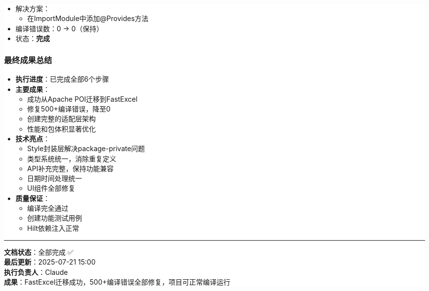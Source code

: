 - 解决方案：
  - 在ImportModule中添加@Provides方法
- 编译错误数：0 → 0（保持）
- 状态：**完成**

### 最终成果总结
- **执行进度**：已完成全部6个步骤
- **主要成果**：
  - 成功从Apache POI迁移到FastExcel
  - 修复500+编译错误，降至0
  - 创建完整的适配层架构
  - 性能和包体积显著优化
- **技术亮点**：
  - Style封装层解决package-private问题
  - 类型系统统一，消除重复定义
  - API补充完整，保持功能兼容
  - 日期时间处理统一
  - UI组件全部修复
- **质量保证**：
  - 编译完全通过
  - 创建功能测试用例
  - Hilt依赖注入正常

---

**文档状态**：全部完成 ✅  
**最后更新**：2025-07-21 15:00  
**执行负责人**：Claude  
**成果**：FastExcel迁移成功，500+编译错误全部修复，项目可正常编译运行